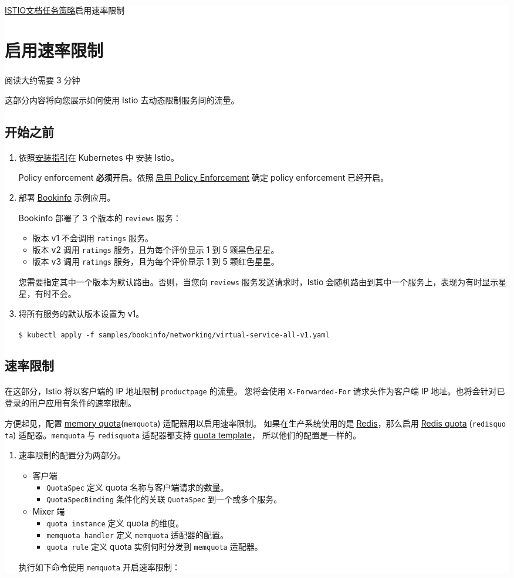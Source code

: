 [ISTIO](https://istio.io/latest/zh/)[文档](https://istio.io/latest/zh/docs/)[任务](https://istio.io/latest/zh/docs/tasks/)[策略](https://istio.io/latest/zh/docs/tasks/policy-enforcement/)启用速率限制

# 启用速率限制

 阅读大约需要 3 分钟 

这部分内容将向您展示如何使用 Istio 去动态限制服务间的流量。

## 开始之前

1. 依照[安装指引](https://istio.io/latest/zh/docs/setup/getting-started/)在 Kubernetes 中 安装 Istio。

   

   Policy enforcement **必须**开启。依照 [启用 Policy Enforcement](https://istio.io/latest/zh/docs/tasks/policy-enforcement/enabling-policy/) 确定 policy enforcement 已经开启。

2. 部署 [Bookinfo](https://istio.io/latest/zh/docs/examples/bookinfo/) 示例应用。

   Bookinfo 部署了 3 个版本的 `reviews` 服务：

   - 版本 v1 不会调用 `ratings` 服务。
   - 版本 v2 调用 `ratings` 服务，且为每个评价显示 1 到 5 颗黑色星星。
   - 版本 v3 调用 `ratings` 服务，且为每个评价显示 1 到 5 颗红色星星。

   您需要指定其中一个版本为默认路由。否则，当您向 `reviews` 服务发送请求时，Istio 会随机路由到其中一个服务上，表现为有时显示星星，有时不会。

3. 将所有服务的默认版本设置为 v1。

   ```
   $ kubectl apply -f samples/bookinfo/networking/virtual-service-all-v1.yaml
   ```

   

## 速率限制

在这部分，Istio 将以客户端的 IP 地址限制 `productpage` 的流量。 您将会使用 `X-Forwarded-For` 请求头作为客户端 IP 地址。也将会针对已登录的用户应用有条件的速率限制。

方便起见，配置 [memory quota](https://istio.io/latest/zh/docs/reference/config/policy-and-telemetry/adapters/memquota/)(`memquota`) 适配器用以启用速率限制。 如果在生产系统使用的是 [Redis](http://redis.io/)，那么启用 [Redis quota](https://istio.io/latest/zh/docs/reference/config/policy-and-telemetry/adapters/redisquota/) (`redisquota`) 适配器。`memquota` 与 `redisquota` 适配器都支持 [quota template](https://istio.io/latest/zh/docs/reference/config/policy-and-telemetry/templates/quota/)， 所以他们的配置是一样的。

1. 速率限制的配置分为两部分。

   - 客户端
     - `QuotaSpec` 定义 quota 名称与客户端请求的数量。
     - `QuotaSpecBinding` 条件化的关联 `QuotaSpec` 到一个或多个服务。
   - Mixer 端
     - `quota instance` 定义 quota 的维度。
     - `memquota handler` 定义 `memquota` 适配器的配置。
     - `quota rule` 定义 quota 实例何时分发到 `memquota` 适配器。

   执行如下命令使用 `memquota` 开启速率限制：
